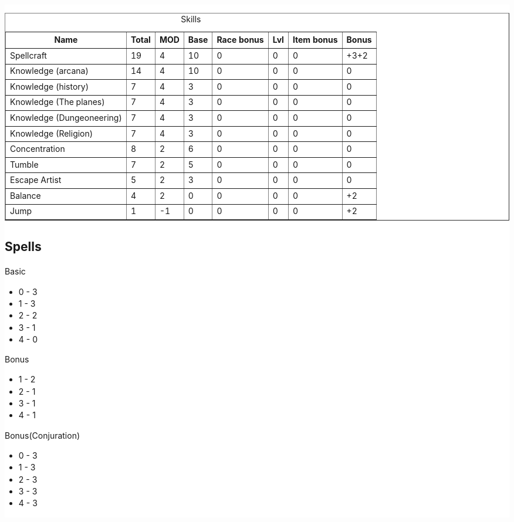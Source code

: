 <div style="overflow:scroll">
<table border="1">
    <caption>Skills</caption>
    <tr>
        <th>Name</th>
        <th>Total</th>
        <th>MOD</th>
        <th>Base</th>
        <th>Race bonus</th>
        <th>Lvl</th>
        <th>Item bonus</th>
        <th>Bonus</th>
    </tr>
    <tr><td>Spellcraft</td><td>19</td><td>4</td><td>10</td><td>0</td><td>0</td><td>0</td><td>+3+2</td></tr>
    <tr><td>Knowledge (arcana)</td><td>14</td><td>4</td><td>10</td><td>0</td><td>0</td><td>0</td><td>0</td></tr>
    <tr><td>Knowledge (history)</td><td>7</td><td>4</td><td>3</td><td>0</td><td>0</td><td>0</td><td>0</td></tr>
    <tr><td>Knowledge (The planes)</td><td>7</td><td>4</td><td>3</td><td>0</td><td>0</td><td>0</td><td>0</td></tr>
    <tr><td>Knowledge (Dungeoneering)</td><td>7</td><td>4</td><td>3</td><td>0</td><td>0</td><td>0</td><td>0</td></tr>
    <tr><td>Knowledge (Religion)</td><td>7</td><td>4</td><td>3</td><td>0</td><td>0</td><td>0</td><td>0</td></tr>
    <tr><td>Concentration</td><td>8</td><td>2</td><td>6</td><td>0</td><td>0</td><td>0</td><td>0</td></tr>
    <tr><td>Tumble</td><td>7</td><td>2</td><td>5</td><td>0</td><td>0</td><td>0</td><td>0</td></tr>
    <tr><td>Escape Artist</td><td>5</td><td>2</td><td>3</td><td>0</td><td>0</td><td>0</td><td>0</td></tr>
    <tr><td>Balance</td><td>4</td><td>2</td><td>0</td><td>0</td><td>0</td><td>0</td><td>+2</td></tr>
    <tr><td>Jump</td><td>1</td><td>-1</td><td>0</td><td>0</td><td>0</td><td>0</td><td>+2</td></tr>
</table>


## Spells
Basic
* 0 - 3 
* 1 - 3 
* 2 - 2 
* 3 - 1 
* 4 - 0

Bonus 
* 1 - 2
* 2 - 1
* 3 - 1 
* 4 - 1

Bonus(Conjuration)
* 0 - 3
* 1 - 3
* 2 - 3
* 3 - 3
* 4 - 3
